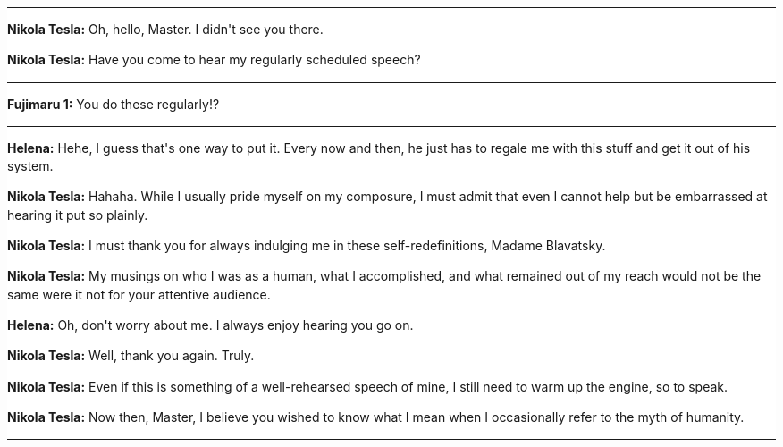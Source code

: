 

---
 
**Nikola Tesla:**
Oh, hello, Master.
I didn't see you there.

 
**Nikola Tesla:**
Have you come to hear my regularly scheduled speech?

 

---

**Fujimaru 1:**
You do these regularly!?
 


---
 
**Helena:**
Hehe, I guess that's one way to put it. Every now and then, he just has to regale me with this stuff and get it out of his system.

 
**Nikola Tesla:**
Hahaha. While I usually pride myself on my composure, I must admit that even I cannot help but be embarrassed at hearing it put so plainly.

 
**Nikola Tesla:**
I must thank you for always indulging me in these self-redefinitions, Madame Blavatsky.

 
**Nikola Tesla:**
My musings on who I was as a human, what I accomplished, and what remained out of my reach would not be the same were it not for your attentive audience.

 
**Helena:**
Oh, don't worry about me.
I always enjoy hearing you go on.

 
**Nikola Tesla:**
Well, thank you again. Truly.

 
**Nikola Tesla:**
Even if this is something of a well-rehearsed speech of mine, I still need to warm up the engine, so to speak.

 
**Nikola Tesla:**
Now then, Master, I believe you wished to know what I mean when I occasionally refer to the myth of humanity.

 

---
